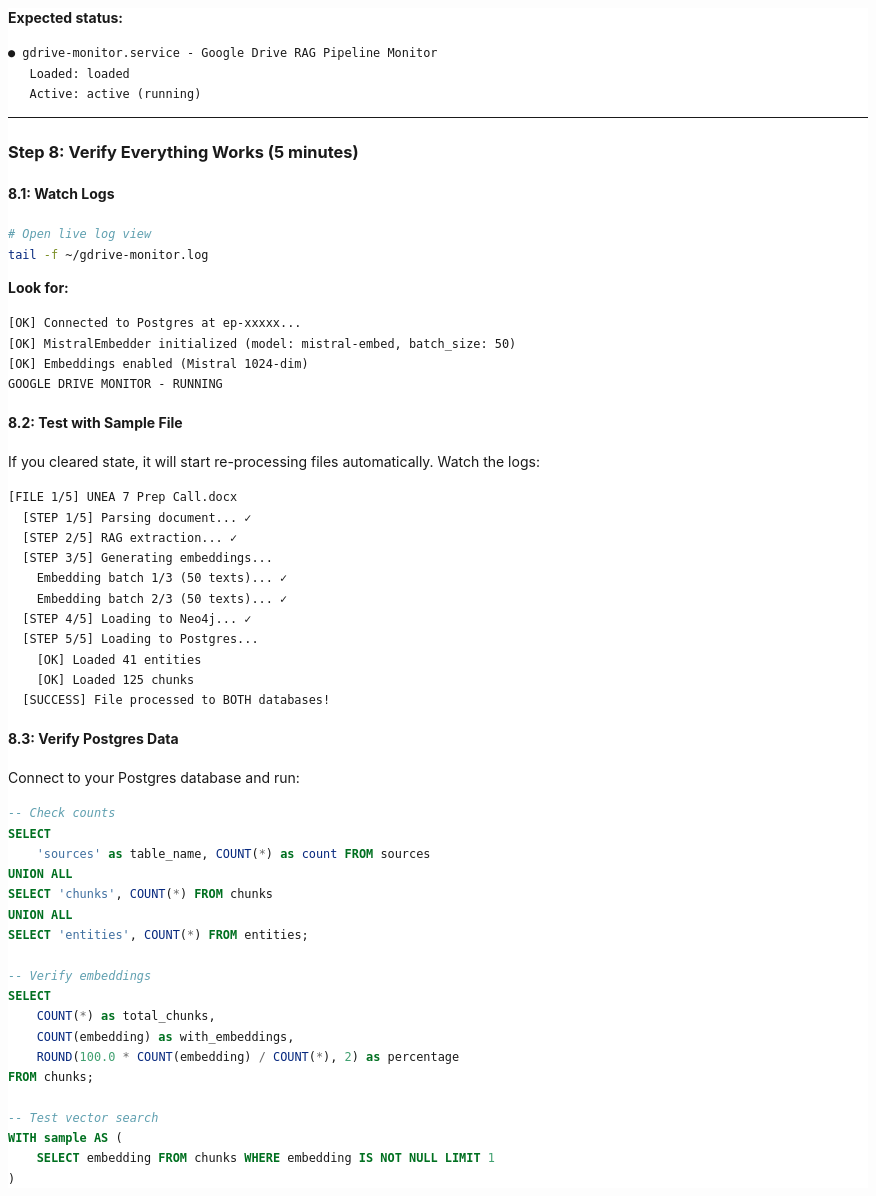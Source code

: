 **Expected status:**
```
● gdrive-monitor.service - Google Drive RAG Pipeline Monitor
   Loaded: loaded
   Active: active (running)
```

---

### Step 8: Verify Everything Works (5 minutes)

#### 8.1: Watch Logs

```bash
# Open live log view
tail -f ~/gdrive-monitor.log
```

**Look for:**
```
[OK] Connected to Postgres at ep-xxxxx...
[OK] MistralEmbedder initialized (model: mistral-embed, batch_size: 50)
[OK] Embeddings enabled (Mistral 1024-dim)
GOOGLE DRIVE MONITOR - RUNNING
```

#### 8.2: Test with Sample File

If you cleared state, it will start re-processing files automatically. Watch the logs:

```
[FILE 1/5] UNEA 7 Prep Call.docx
  [STEP 1/5] Parsing document... ✓
  [STEP 2/5] RAG extraction... ✓
  [STEP 3/5] Generating embeddings...
    Embedding batch 1/3 (50 texts)... ✓
    Embedding batch 2/3 (50 texts)... ✓
  [STEP 4/5] Loading to Neo4j... ✓
  [STEP 5/5] Loading to Postgres...
    [OK] Loaded 41 entities
    [OK] Loaded 125 chunks
  [SUCCESS] File processed to BOTH databases!
```

#### 8.3: Verify Postgres Data

Connect to your Postgres database and run:

```sql
-- Check counts
SELECT 
    'sources' as table_name, COUNT(*) as count FROM sources
UNION ALL
SELECT 'chunks', COUNT(*) FROM chunks
UNION ALL
SELECT 'entities', COUNT(*) FROM entities;

-- Verify embeddings
SELECT 
    COUNT(*) as total_chunks,
    COUNT(embedding) as with_embeddings,
    ROUND(100.0 * COUNT(embedding) / COUNT(*), 2) as percentage
FROM chunks;

-- Test vector search
WITH sample AS (
    SELECT embedding FROM chunks WHERE embedding IS NOT NULL LIMIT 1
)
```
